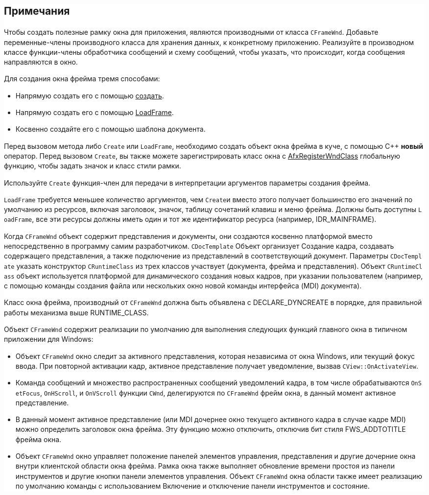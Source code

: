 ## <a name="remarks"></a>Примечания  
 Чтобы создать полезные рамку окна для приложения, являются производными от класса `CFrameWnd`. Добавьте переменные-члены производного класса для хранения данных, к конкретному приложению. Реализуйте в производном классе функции-члены обработчика сообщений и схему сообщений, чтобы указать, что происходит, когда сообщения направляются в окно.  
  
 Для создания окна фрейма тремя способами:  
  
-   Напрямую создать его с помощью [создать](#create).  
  
-   Напрямую создать его с помощью [LoadFrame](#loadframe).  
  
-   Косвенно создайте его с помощью шаблона документа.  
  
 Перед вызовом метода либо `Create` или `LoadFrame`, необходимо создать объект окна фрейма в куче, с помощью C++ **новый** оператор. Перед вызовом `Create`, вы также можете зарегистрировать класс окна с [AfxRegisterWndClass](../../mfc/reference/application-information-and-management.md#afxregisterwndclass) глобальную функцию, чтобы задать значок и класс стили рамки.  
  
 Используйте `Create` функция-член для передачи в интерпретации аргументов параметры создания фрейма.  
  
 `LoadFrame` требуется меньшее количество аргументов, чем `Create`и вместо этого получает большинство его значений по умолчанию из ресурсов, включая заголовок, значок, таблицу сочетаний клавиш и меню фрейма. Должны быть доступны `LoadFrame`, все эти ресурсы должны иметь один и тот же идентификатор ресурса (например, IDR_MAINFRAME).  
  
 Когда `CFrameWnd` объект содержит представления и документы, они создаются косвенно платформой вместо непосредственно в программу самим разработчиком. `CDocTemplate` Объект организует Создание кадра, создавать содержащего представления, а также подключение из представлений в соответствующий документ. Параметры `CDocTemplate` указать конструктор `CRuntimeClass` из трех классов участвует (документа, фрейма и представления). Объект `CRuntimeClass` объект используется платформой для динамического создания новых кадров, при указании пользователем (например, с помощью команды создания файла или нескольких окно новой команды интерфейса (MDI) документа).  
  
 Класс окна фрейма, производный от `CFrameWnd` должна быть объявлена с DECLARE_DYNCREATE в порядке, для правильной работы механизма выше RUNTIME_CLASS.  
  
 Объект `CFrameWnd` содержит реализации по умолчанию для выполнения следующих функций главного окна в типичном приложении для Windows:  
  
-   Объект `CFrameWnd` окно следит за активного представления, которая независима от окна Windows, или текущий фокус ввода. При повторной активации кадр, активное представление получает уведомление, вызвав `CView::OnActivateView`.  
  
-   Команда сообщений и множество распространенных сообщений уведомлений кадра, в том числе обрабатываются `OnSetFocus`, `OnHScroll`, и `OnVScroll` функции `CWnd`, делегируются по `CFrameWnd` фрейм окна, в данный момент активное представление.  
  
-   В данный момент активное представление (или MDI дочернее окно текущего активного кадра в случае кадре MDI) можно определить заголовок окна фрейма. Эту функцию можно отключить, отключив бит стиля FWS_ADDTOTITLE фрейма окна.  
  
-   Объект `CFrameWnd` окно управляет положение панелей элементов управления, представления и другие дочерние окна внутри клиентской области окна фрейма. Рамка окна также выполняет обновление времени простоя из панели инструментов и другие кнопки панели элементов управления. Объект `CFrameWnd` окна области также имеет реализацию по умолчанию команды с использованием Включение и отключение панели инструментов и состояние.  
  
